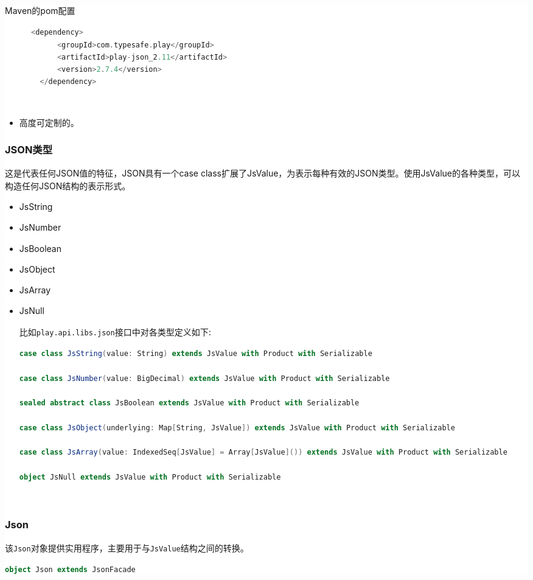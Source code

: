   Maven的pom配置

  ```scala
        <dependency>
              <groupId>com.typesafe.play</groupId>
              <artifactId>play-json_2.11</artifactId>
              <version>2.7.4</version>
          </dependency>
  ```

  ​

- 高度可定制的。



### JSON类型

这是代表任何JSON值的特征，JSON具有一个case class扩展了JsValue，为表示每种有效的JSON类型。使用JsValue的各种类型，可以构造任何JSON结构的表示形式。

- JsString  

- JsNumber

- JsBoolean

- JsObject

- JsArray

- JsNull

  比如`play.api.libs.json`接口中对各类型定义如下:

  ```scala
  case class JsString(value: String) extends JsValue with Product with Serializable

  case class JsNumber(value: BigDecimal) extends JsValue with Product with Serializable

  sealed abstract class JsBoolean extends JsValue with Product with Serializable

  case class JsObject(underlying: Map[String, JsValue]) extends JsValue with Product with Serializable

  case class JsArray(value: IndexedSeq[JsValue] = Array[JsValue]()) extends JsValue with Product with Serializable

  object JsNull extends JsValue with Product with Serializable
  ```

  ​

### Json

该`Json`对象提供实用程序，主要用于与`JsValue`结构之间的转换。

```scala
object Json extends JsonFacade
```
